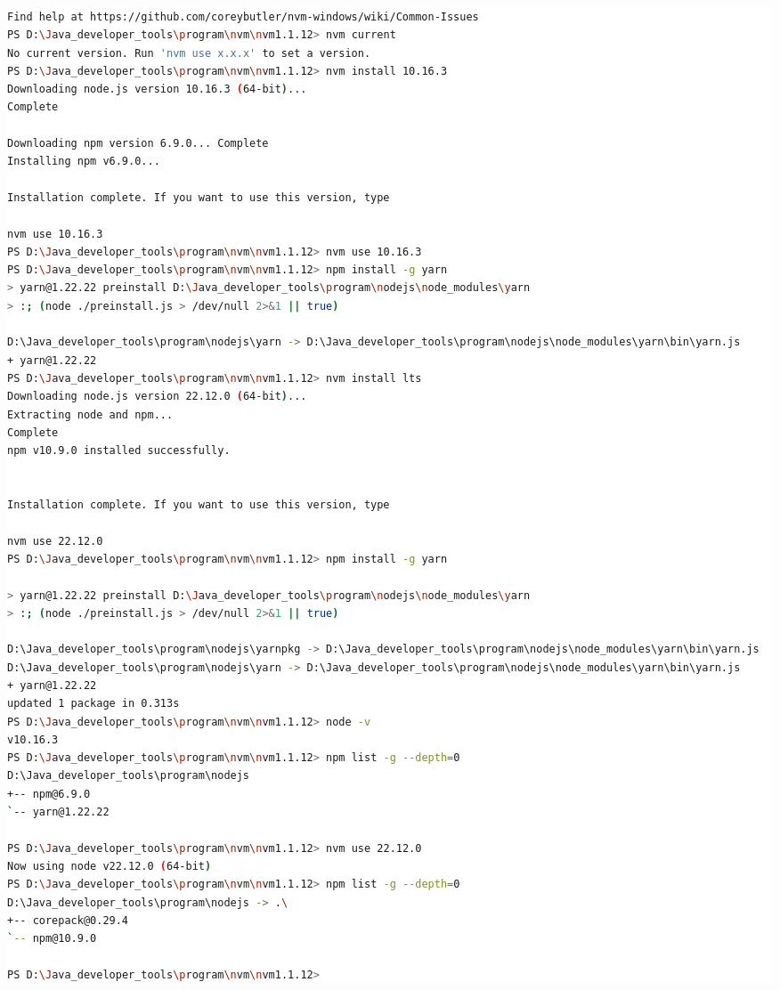 ~~~sh
Find help at https://github.com/coreybutler/nvm-windows/wiki/Common-Issues
PS D:\Java_developer_tools\program\nvm\nvm1.1.12> nvm current
No current version. Run 'nvm use x.x.x' to set a version.
PS D:\Java_developer_tools\program\nvm\nvm1.1.12> nvm install 10.16.3
Downloading node.js version 10.16.3 (64-bit)...
Complete

Downloading npm version 6.9.0... Complete
Installing npm v6.9.0...

Installation complete. If you want to use this version, type

nvm use 10.16.3
PS D:\Java_developer_tools\program\nvm\nvm1.1.12> nvm use 10.16.3
PS D:\Java_developer_tools\program\nvm\nvm1.1.12> npm install -g yarn
> yarn@1.22.22 preinstall D:\Java_developer_tools\program\nodejs\node_modules\yarn
> :; (node ./preinstall.js > /dev/null 2>&1 || true)

D:\Java_developer_tools\program\nodejs\yarn -> D:\Java_developer_tools\program\nodejs\node_modules\yarn\bin\yarn.js
+ yarn@1.22.22
PS D:\Java_developer_tools\program\nvm\nvm1.1.12> nvm install lts
Downloading node.js version 22.12.0 (64-bit)...
Extracting node and npm...
Complete
npm v10.9.0 installed successfully.


Installation complete. If you want to use this version, type

nvm use 22.12.0
PS D:\Java_developer_tools\program\nvm\nvm1.1.12> npm install -g yarn

> yarn@1.22.22 preinstall D:\Java_developer_tools\program\nodejs\node_modules\yarn
> :; (node ./preinstall.js > /dev/null 2>&1 || true)

D:\Java_developer_tools\program\nodejs\yarnpkg -> D:\Java_developer_tools\program\nodejs\node_modules\yarn\bin\yarn.js
D:\Java_developer_tools\program\nodejs\yarn -> D:\Java_developer_tools\program\nodejs\node_modules\yarn\bin\yarn.js
+ yarn@1.22.22
updated 1 package in 0.313s
PS D:\Java_developer_tools\program\nvm\nvm1.1.12> node -v
v10.16.3
PS D:\Java_developer_tools\program\nvm\nvm1.1.12> npm list -g --depth=0
D:\Java_developer_tools\program\nodejs
+-- npm@6.9.0
`-- yarn@1.22.22

PS D:\Java_developer_tools\program\nvm\nvm1.1.12> nvm use 22.12.0
Now using node v22.12.0 (64-bit)
PS D:\Java_developer_tools\program\nvm\nvm1.1.12> npm list -g --depth=0
D:\Java_developer_tools\program\nodejs -> .\
+-- corepack@0.29.4
`-- npm@10.9.0

PS D:\Java_developer_tools\program\nvm\nvm1.1.12>
~~~
